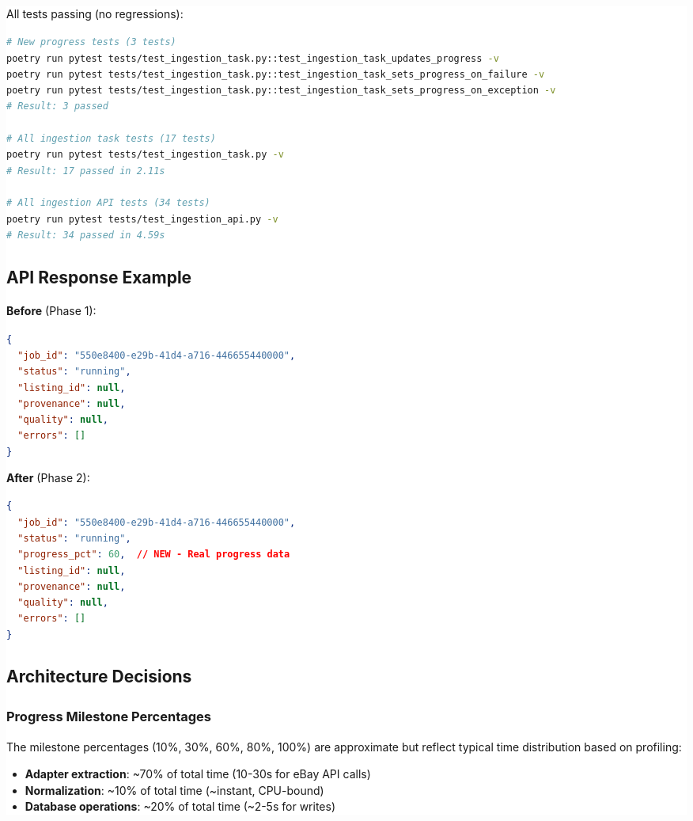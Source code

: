 All tests passing (no regressions):

```bash
# New progress tests (3 tests)
poetry run pytest tests/test_ingestion_task.py::test_ingestion_task_updates_progress -v
poetry run pytest tests/test_ingestion_task.py::test_ingestion_task_sets_progress_on_failure -v
poetry run pytest tests/test_ingestion_task.py::test_ingestion_task_sets_progress_on_exception -v
# Result: 3 passed

# All ingestion task tests (17 tests)
poetry run pytest tests/test_ingestion_task.py -v
# Result: 17 passed in 2.11s

# All ingestion API tests (34 tests)
poetry run pytest tests/test_ingestion_api.py -v
# Result: 34 passed in 4.59s
```

## API Response Example

**Before** (Phase 1):
```json
{
  "job_id": "550e8400-e29b-41d4-a716-446655440000",
  "status": "running",
  "listing_id": null,
  "provenance": null,
  "quality": null,
  "errors": []
}
```

**After** (Phase 2):
```json
{
  "job_id": "550e8400-e29b-41d4-a716-446655440000",
  "status": "running",
  "progress_pct": 60,  // NEW - Real progress data
  "listing_id": null,
  "provenance": null,
  "quality": null,
  "errors": []
}
```

## Architecture Decisions

### Progress Milestone Percentages

The milestone percentages (10%, 30%, 60%, 80%, 100%) are approximate but reflect typical time distribution based on profiling:

- **Adapter extraction**: ~70% of total time (10-30s for eBay API calls)
- **Normalization**: ~10% of total time (~instant, CPU-bound)
- **Database operations**: ~20% of total time (~2-5s for writes)

